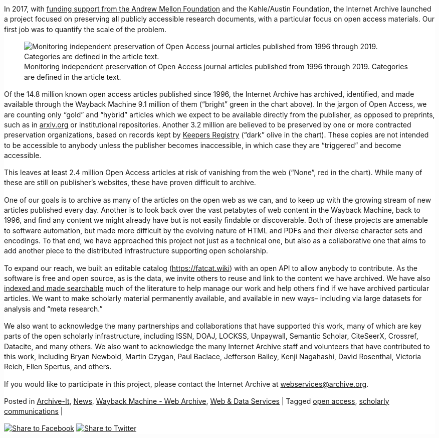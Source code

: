 In 2017, with [funding support from the Andrew Mellon Foundation](https://blog.archive.org/2018/03/05/andrew-w-mellon-foundation-awards-grant-to-the-internet-archive-for-long-tail-journal-preservation/) and the Kahle/Austin Foundation, the Internet Archive launched a project focused on preserving all publicly accessible research documents, with a particular focus on open access materials. Our first job was to quantify the scale of the problem.

<figure><img src="https://lh5.googleusercontent.com/nNd-OLEnPtZMGNCHntuEEHwJtwNWJ8vO_MfyUxVuxSZuKDgiCWYDLe_UGGnqp-1vCceXYEUCw4FeJ2puu4_bXFfd_ZMbA5wR8GhH9N6t3fgmUAo0-BJXS_LLJk8Et8w84ow03ahL" alt="Monitoring independent preservation of Open Access journal articles published from 1996 through 2019. Categories are defined in the article text." width="653" height="323" /><figcaption>Monitoring independent preservation of Open Access journal articles published from 1996 through 2019. Categories are defined in the article text.</figcaption></figure>

Of the 14.8 million known open access articles published since 1996, the Internet Archive has archived, identified, and made available through the Wayback Machine 9.1 million of them (“bright” green in the chart above). In the jargon of Open Access, we are counting only “gold” and “hybrid” articles which we expect to be available directly from the publisher, as opposed to preprints, such as in [arxiv.org](https://arxiv.org/) or institutional repositories. Another 3.2 million are believed to be preserved by one or more contracted preservation organizations, based on records kept by [Keepers Registry](https://keepers.issn.org/stats) (“dark” olive in the chart). These copies are not intended to be accessible to anybody unless the publisher becomes inaccessible, in which case they are “triggered” and become accessible.

This leaves at least 2.4 million Open Access articles at risk of vanishing from the web (“None”, red in the chart). While many of these are still on publisher’s websites, these have proven difficult to archive.

One of our goals is to archive as many of the articles on the open web as we can, and to keep up with the growing stream of new articles published every day. Another is to look back over the vast petabytes of web content in the Wayback Machine, back to 1996, and find any content we might already have but is not easily findable or discoverable. Both of these projects are amenable to software automation, but made more difficult by the evolving nature of HTML and PDFs and their diverse character sets and encodings. To that end, we have approached this project not just as a technical one, but also as a collaborative one that aims to add another piece to the distributed infrastructure supporting open scholarship.

To expand our reach, we built an editable catalog (<https://fatcat.wiki>) with an open API to allow anybody to contribute. As the software is free and open source, as is the data, we invite others to reuse and link to the content we have archived. We have also [indexed and made searchable](https://scholar-qa.archive.org/) much of the literature to help manage our work and help others find if we have archived particular articles. We want to make scholarly material permanently available, and available in new ways– including via large datasets for analysis and “meta research.” 

We also want to acknowledge the many partnerships and collaborations that have supported this work, many of which are key parts of the open scholarly infrastructure, including ISSN, DOAJ, LOCKSS, Unpaywall, Semantic Scholar, CiteSeerX, Crossref, Datacite, and many others. We also want to acknowledge the many Internet Archive staff and volunteers that have contributed to this work, including Bryan Newbold, Martin Czygan, Paul Baclace, Jefferson Bailey, Kenji Nagahashi, David Rosenthal, Victoria Reich, Ellen Spertus, and others.

If you would like to participate in this project, please contact the Internet Archive at <webservices@archive.org>.

Posted in [Archive-It](https://blog.archive.org/category/archive-it/), [News](https://blog.archive.org/category/news/), [Wayback Machine - Web Archive](https://blog.archive.org/category/wayback-machine/), [Web & Data Services](https://blog.archive.org/category/web-data-services/) | Tagged [open access](https://blog.archive.org/tag/open-access/), [scholarly communications](https://blog.archive.org/tag/scholarly-communications/) | <span class="comments-link"></span>

<a href="https://www.facebook.com/sharer/sharer.php?u=https%3A%2F%2Fblog.archive.org%2Ftag%2Fscholarly-communications" class="shareitem"><img src="https://blog.archive.org/wp-content/plugins/archive-sharing-widget/public/images/facebook-icon.png" alt="Share to Facebook" /></a> <a href="https://twitter.com/intent/tweet?url=https%3A%2F%2Fblog.archive.org%2Ftag%2Fscholarly-communications&amp;via=internetarchive&amp;text=How+the+Internet+Archive+is+Ensuring+Permanent+Access+to+Open+Access+Journal+Articles" class="shareitem"><img src="https://blog.archive.org/wp-content/plugins/archive-sharing-widget/public/images/twitter-icon.png" alt="Share to Twitter" /></a>

